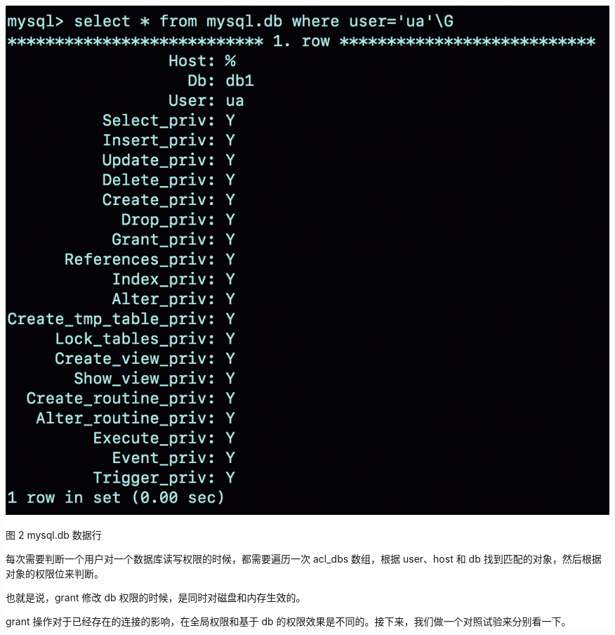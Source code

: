 ![img](42讲grant之后要跟着flushprivileges吗.resource/32cd61ee14ad2f370e1de0fb4e39bb2e.png)

图 2 mysql.db 数据行

每次需要判断一个用户对一个数据库读写权限的时候，都需要遍历一次 acl_dbs 数组，根据 user、host 和 db 找到匹配的对象，然后根据对象的权限位来判断。

也就是说，grant 修改 db 权限的时候，是同时对磁盘和内存生效的。

grant 操作对于已经存在的连接的影响，在全局权限和基于 db 的权限效果是不同的。接下来，我们做一个对照试验来分别看一下。
